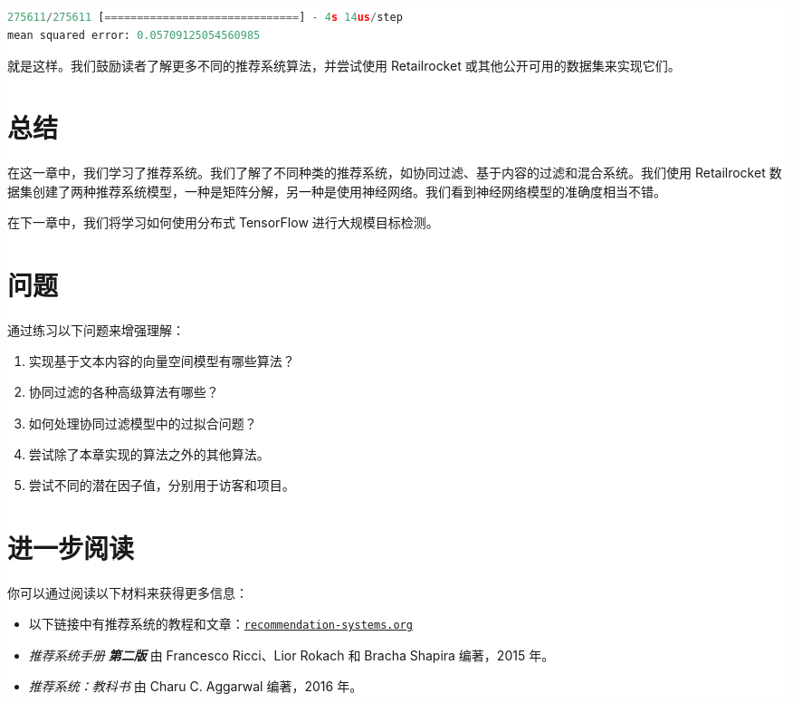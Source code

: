 ```py
275611/275611 [==============================] - 4s 14us/step
mean squared error: 0.05709125054560985
```

就是这样。我们鼓励读者了解更多不同的推荐系统算法，并尝试使用 Retailrocket 或其他公开可用的数据集来实现它们。

# 总结

在这一章中，我们学习了推荐系统。我们了解了不同种类的推荐系统，如协同过滤、基于内容的过滤和混合系统。我们使用 Retailrocket 数据集创建了两种推荐系统模型，一种是矩阵分解，另一种是使用神经网络。我们看到神经网络模型的准确度相当不错。

在下一章中，我们将学习如何使用分布式 TensorFlow 进行大规模目标检测。

# 问题

通过练习以下问题来增强理解：

1.  实现基于文本内容的向量空间模型有哪些算法？

1.  协同过滤的各种高级算法有哪些？

1.  如何处理协同过滤模型中的过拟合问题？

1.  尝试除了本章实现的算法之外的其他算法。

1.  尝试不同的潜在因子值，分别用于访客和项目。

# 进一步阅读

你可以通过阅读以下材料来获得更多信息：

+   以下链接中有推荐系统的教程和文章：[`recommendation-systems.org`](http://recommender-systems.org)

+   *推荐系统手册 **第二版*** 由 Francesco Ricci、Lior Rokach 和 Bracha Shapira 编著，2015 年。

+   *推荐系统：教科书* 由 Charu C. Aggarwal 编著，2016 年。
